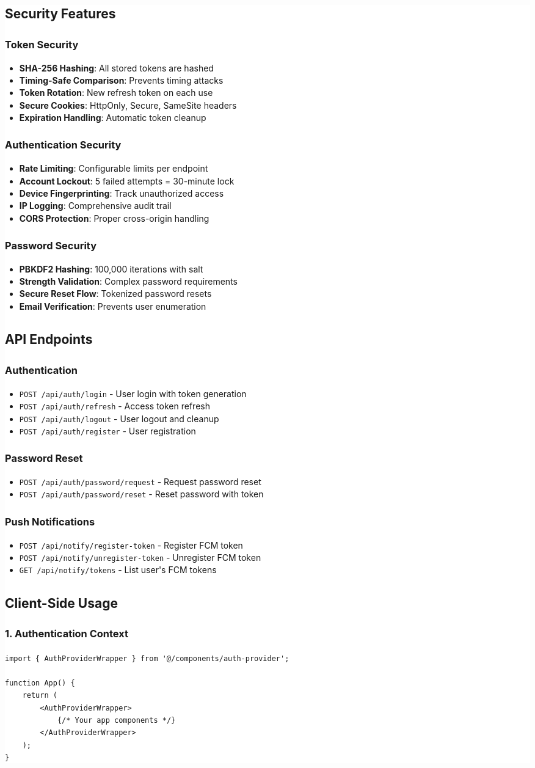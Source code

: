 ## Security Features

### Token Security
- **SHA-256 Hashing**: All stored tokens are hashed
- **Timing-Safe Comparison**: Prevents timing attacks
- **Token Rotation**: New refresh token on each use
- **Secure Cookies**: HttpOnly, Secure, SameSite headers
- **Expiration Handling**: Automatic token cleanup

### Authentication Security
- **Rate Limiting**: Configurable limits per endpoint
- **Account Lockout**: 5 failed attempts = 30-minute lock
- **Device Fingerprinting**: Track unauthorized access
- **IP Logging**: Comprehensive audit trail
- **CORS Protection**: Proper cross-origin handling

### Password Security
- **PBKDF2 Hashing**: 100,000 iterations with salt
- **Strength Validation**: Complex password requirements
- **Secure Reset Flow**: Tokenized password resets
- **Email Verification**: Prevents user enumeration

## API Endpoints

### Authentication
- `POST /api/auth/login` - User login with token generation
- `POST /api/auth/refresh` - Access token refresh
- `POST /api/auth/logout` - User logout and cleanup
- `POST /api/auth/register` - User registration

### Password Reset
- `POST /api/auth/password/request` - Request password reset
- `POST /api/auth/password/reset` - Reset password with token

### Push Notifications
- `POST /api/notify/register-token` - Register FCM token
- `POST /api/notify/unregister-token` - Unregister FCM token
- `GET /api/notify/tokens` - List user's FCM tokens

## Client-Side Usage

### 1. Authentication Context
```tsx
import { AuthProviderWrapper } from '@/components/auth-provider';

function App() {
    return (
        <AuthProviderWrapper>
            {/* Your app components */}
        </AuthProviderWrapper>
    );
}
```
